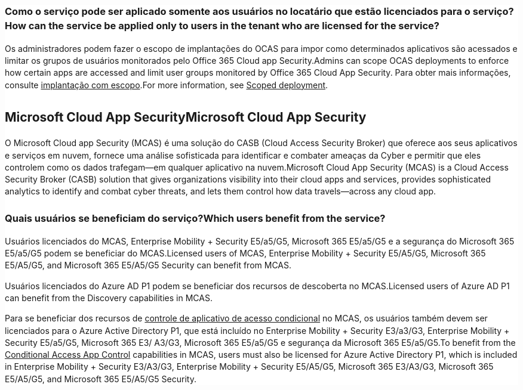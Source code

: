 ### <a name="how-can-the-service-be-applied-only-to-users-in-the-tenant-who-are-licensed-for-the-service"></a><span data-ttu-id="c93b2-178">Como o serviço pode ser aplicado somente aos usuários no locatário que estão licenciados para o serviço?</span><span class="sxs-lookup"><span data-stu-id="c93b2-178">How can the service be applied only to users in the tenant who are licensed for the service?</span></span>

<span data-ttu-id="c93b2-179">Os administradores podem fazer o escopo de implantações do OCAS para impor como determinados aplicativos são acessados e limitar os grupos de usuários monitorados pelo Office 365 Cloud app Security.</span><span class="sxs-lookup"><span data-stu-id="c93b2-179">Admins can scope OCAS deployments to enforce how certain apps are accessed and limit user groups monitored by Office 365 Cloud App Security.</span></span> <span data-ttu-id="c93b2-180">Para obter mais informações, consulte [implantação com escopo](https://docs.microsoft.com/cloud-app-security/scoped-deployment).</span><span class="sxs-lookup"><span data-stu-id="c93b2-180">For more information, see [Scoped deployment](https://docs.microsoft.com/cloud-app-security/scoped-deployment).</span></span>

## <a name="microsoft-cloud-app-security"></a><span data-ttu-id="c93b2-181">Microsoft Cloud App Security</span><span class="sxs-lookup"><span data-stu-id="c93b2-181">Microsoft Cloud App Security</span></span>

<span data-ttu-id="c93b2-182">O Microsoft Cloud app Security (MCAS) é uma solução do CASB (Cloud Access Security Broker) que oferece aos seus aplicativos e serviços em nuvem, fornece uma análise sofisticada para identificar e combater ameaças da Cyber e permitir que eles controlem como os dados trafegam&mdash;em qualquer aplicativo na nuvem.</span><span class="sxs-lookup"><span data-stu-id="c93b2-182">Microsoft Cloud App Security (MCAS) is a Cloud Access Security Broker (CASB) solution that gives organizations visibility into their cloud apps and services, provides sophisticated analytics to identify and combat cyber threats, and lets them control how data travels&mdash;across any cloud app.</span></span>

### <a name="which-users-benefit-from-the-service"></a><span data-ttu-id="c93b2-183">Quais usuários se beneficiam do serviço?</span><span class="sxs-lookup"><span data-stu-id="c93b2-183">Which users benefit from the service?</span></span>

<span data-ttu-id="c93b2-184">Usuários licenciados do MCAS, Enterprise Mobility + Security E5/a5/G5, Microsoft 365 E5/a5/G5 e a segurança do Microsoft 365 E5/a5/G5 podem se beneficiar do MCAS.</span><span class="sxs-lookup"><span data-stu-id="c93b2-184">Licensed users of MCAS, Enterprise Mobility + Security E5/A5/G5, Microsoft 365 E5/A5/G5, and Microsoft 365 E5/A5/G5 Security can benefit from MCAS.</span></span>

<span data-ttu-id="c93b2-185">Usuários licenciados do Azure AD P1 podem se beneficiar dos recursos de descoberta no MCAS.</span><span class="sxs-lookup"><span data-stu-id="c93b2-185">Licensed users of Azure AD P1 can benefit from the Discovery capabilities in MCAS.</span></span>

<span data-ttu-id="c93b2-186">Para se beneficiar dos recursos de [controle de aplicativo de acesso condicional](https://docs.microsoft.com/cloud-app-security/proxy-intro-aad) no MCAS, os usuários também devem ser licenciados para o Azure Active Directory P1, que está incluído no Enterprise Mobility + Security E3/a3/G3, Enterprise Mobility + Security E5/a5/G5, Microsoft 365 E3/ A3/G3, Microsoft 365 E5/a5/G5 e segurança da Microsoft 365 E5/a5/G5.</span><span class="sxs-lookup"><span data-stu-id="c93b2-186">To benefit from the [Conditional Access App Control](https://docs.microsoft.com/cloud-app-security/proxy-intro-aad) capabilities in MCAS, users must also be licensed for Azure Active Directory P1, which is included in Enterprise Mobility + Security E3/A3/G3, Enterprise Mobility + Security E5/A5/G5, Microsoft 365 E3/A3/G3, Microsoft 365 E5/A5/G5, and Microsoft 365 E5/A5/G5 Security.</span></span>
